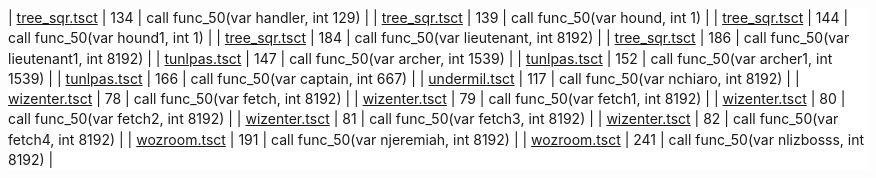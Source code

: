 | [tree_sqr.tsct](../../../out/tree_sqr.tsct#L134) | 134 | call func_50(var handler, int 129) |
| [tree_sqr.tsct](../../../out/tree_sqr.tsct#L139) | 139 | call func_50(var hound, int 1) |
| [tree_sqr.tsct](../../../out/tree_sqr.tsct#L144) | 144 | call func_50(var hound1, int 1) |
| [tree_sqr.tsct](../../../out/tree_sqr.tsct#L184) | 184 | call func_50(var lieutenant, int 8192) |
| [tree_sqr.tsct](../../../out/tree_sqr.tsct#L186) | 186 | call func_50(var lieutenant1, int 8192) |
| [tunlpas.tsct](../../../out/tunlpas.tsct#L147) | 147 | call func_50(var archer, int 1539) |
| [tunlpas.tsct](../../../out/tunlpas.tsct#L152) | 152 | call func_50(var archer1, int 1539) |
| [tunlpas.tsct](../../../out/tunlpas.tsct#L166) | 166 | call func_50(var captain, int 667) |
| [undermil.tsct](../../../out/undermil.tsct#L117) | 117 | call func_50(var nchiaro, int 8192) |
| [wizenter.tsct](../../../out/wizenter.tsct#L78) | 78 | call func_50(var fetch, int 8192) |
| [wizenter.tsct](../../../out/wizenter.tsct#L79) | 79 | call func_50(var fetch1, int 8192) |
| [wizenter.tsct](../../../out/wizenter.tsct#L80) | 80 | call func_50(var fetch2, int 8192) |
| [wizenter.tsct](../../../out/wizenter.tsct#L81) | 81 | call func_50(var fetch3, int 8192) |
| [wizenter.tsct](../../../out/wizenter.tsct#L82) | 82 | call func_50(var fetch4, int 8192) |
| [wozroom.tsct](../../../out/wozroom.tsct#L191) | 191 | call func_50(var njeremiah, int 8192) |
| [wozroom.tsct](../../../out/wozroom.tsct#L241) | 241 | call func_50(var nlizbosss, int 8192) |
